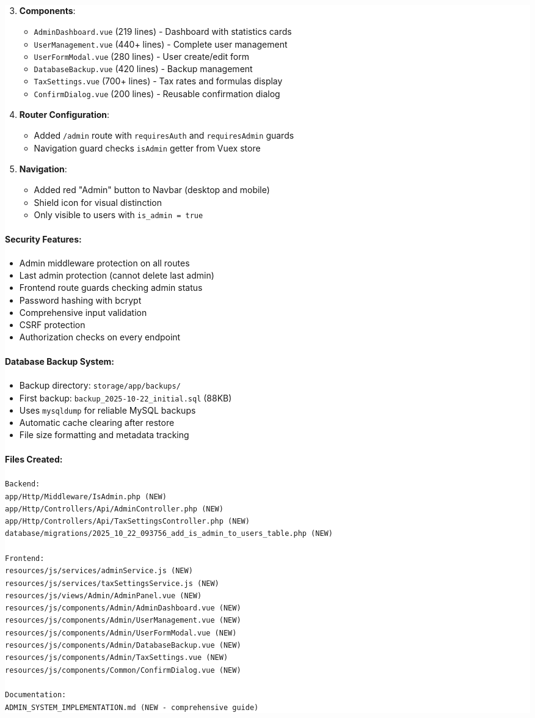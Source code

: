 3. **Components**:
   - `AdminDashboard.vue` (219 lines) - Dashboard with statistics cards
   - `UserManagement.vue` (440+ lines) - Complete user management
   - `UserFormModal.vue` (280 lines) - User create/edit form
   - `DatabaseBackup.vue` (420 lines) - Backup management
   - `TaxSettings.vue` (700+ lines) - Tax rates and formulas display
   - `ConfirmDialog.vue` (200 lines) - Reusable confirmation dialog

4. **Router Configuration**:
   - Added `/admin` route with `requiresAuth` and `requiresAdmin` guards
   - Navigation guard checks `isAdmin` getter from Vuex store

5. **Navigation**:
   - Added red "Admin" button to Navbar (desktop and mobile)
   - Shield icon for visual distinction
   - Only visible to users with `is_admin = true`

#### Security Features:
- Admin middleware protection on all routes
- Last admin protection (cannot delete last admin)
- Frontend route guards checking admin status
- Password hashing with bcrypt
- Comprehensive input validation
- CSRF protection
- Authorization checks on every endpoint

#### Database Backup System:
- Backup directory: `storage/app/backups/`
- First backup: `backup_2025-10-22_initial.sql` (88KB)
- Uses `mysqldump` for reliable MySQL backups
- Automatic cache clearing after restore
- File size formatting and metadata tracking

#### Files Created:
```
Backend:
app/Http/Middleware/IsAdmin.php (NEW)
app/Http/Controllers/Api/AdminController.php (NEW)
app/Http/Controllers/Api/TaxSettingsController.php (NEW)
database/migrations/2025_10_22_093756_add_is_admin_to_users_table.php (NEW)

Frontend:
resources/js/services/adminService.js (NEW)
resources/js/services/taxSettingsService.js (NEW)
resources/js/views/Admin/AdminPanel.vue (NEW)
resources/js/components/Admin/AdminDashboard.vue (NEW)
resources/js/components/Admin/UserManagement.vue (NEW)
resources/js/components/Admin/UserFormModal.vue (NEW)
resources/js/components/Admin/DatabaseBackup.vue (NEW)
resources/js/components/Admin/TaxSettings.vue (NEW)
resources/js/components/Common/ConfirmDialog.vue (NEW)

Documentation:
ADMIN_SYSTEM_IMPLEMENTATION.md (NEW - comprehensive guide)
```
